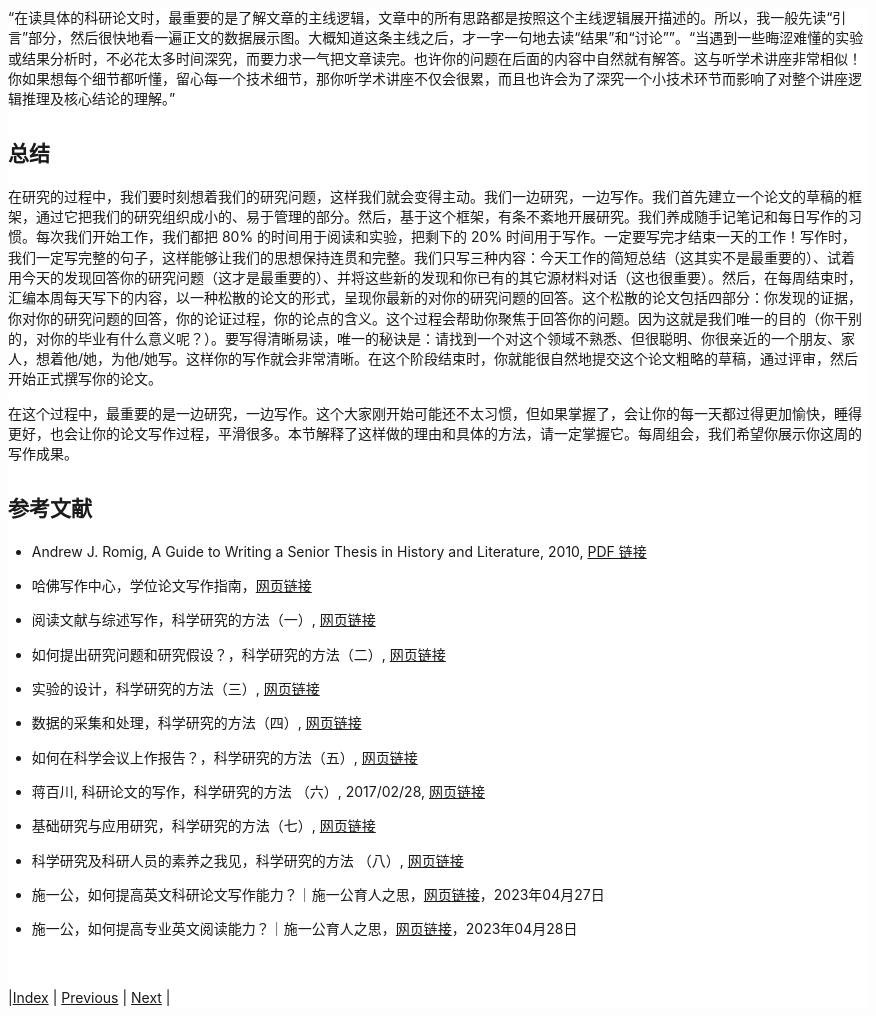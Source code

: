 “在读具体的科研论文时，最重要的是了解文章的主线逻辑，文章中的所有思路都是按照这个主线逻辑展开描述的。所以，我一般先读“引言”部分，然后很快地看一遍正文的数据展示图。大概知道这条主线之后，才一字一句地去读“结果”和“讨论””。“当遇到一些晦涩难懂的实验或结果分析时，不必花太多时间深究，而要力求一气把文章读完。也许你的问题在后面的内容中自然就有解答。这与听学术讲座非常相似！你如果想每个细节都听懂，留心每一个技术细节，那你听学术讲座不仅会很累，而且也许会为了深究一个小技术环节而影响了对整个讲座逻辑推理及核心结论的理解。”

## 总结

在研究的过程中，我们要时刻想着我们的研究问题，这样我们就会变得主动。我们一边研究，一边写作。我们首先建立一个论文的草稿的框架，通过它把我们的研究组织成小的、易于管理的部分。然后，基于这个框架，有条不紊地开展研究。我们养成随手记笔记和每日写作的习惯。每次我们开始工作，我们都把 80% 的时间用于阅读和实验，把剩下的 20% 时间用于写作。一定要写完才结束一天的工作！写作时，我们一定写完整的句子，这样能够让我们的思想保持连贯和完整。我们只写三种内容：今天工作的简短总结（这其实不是最重要的）、试着用今天的发现回答你的研究问题（这才是最重要的）、并将这些新的发现和你已有的其它源材料对话（这也很重要）。然后，在每周结束时，汇编本周每天写下的内容，以一种松散的论文的形式，呈现你最新的对你的研究问题的回答。这个松散的论文包括四部分：你发现的证据，你对你的研究问题的回答，你的论证过程，你的论点的含义。这个过程会帮助你聚焦于回答你的问题。因为这就是我们唯一的目的（你干别的，对你的毕业有什么意义呢？）。要写得清晰易读，唯一的秘诀是：请找到一个对这个领域不熟悉、但很聪明、你很亲近的一个朋友、家人，想着他/她，为他/她写。这样你的写作就会非常清晰。在这个阶段结束时，你就能很自然地提交这个论文粗略的草稿，通过评审，然后开始正式撰写你的论文。

在这个过程中，最重要的是一边研究，一边写作。这个大家刚开始可能还不太习惯，但如果掌握了，会让你的每一天都过得更加愉快，睡得更好，也会让你的论文写作过程，平滑很多。本节解释了这样做的理由和具体的方法，请一定掌握它。每周组会，我们希望你展示你这周的写作成果。

## 参考文献

- Andrew J. Romig, A Guide to Writing a Senior Thesis in History and Literature, 2010, [PDF 链接](https://writingproject.fas.harvard.edu/sites/hwpi.harvard.edu/files/hwp/files/2014_his_lit.pdf?m=1668053497)

- 哈佛写作中心，学位论文写作指南，[网页链接](https://writingproject.fas.harvard.edu/pages/senior-thesis-writing-guides)

- 阅读文献与综述写作，科学研究的方法（一）, [网页链接](http://zhishifenzi.com/news/view/1989?category=multiple)

- 如何提出研究问题和研究假设？，科学研究的方法（二）, [网页链接](http://zhishifenzi.com/depth/thought/1976.html)

- 实验的设计，科学研究的方法（三）, [网页链接](http://zhishifenzi.com/news/view/1909?category=multiple)

- 数据的采集和处理，科学研究的方法（四）, [网页链接](http://zhishifenzi.com/news/view/1845?category=multiple)

- 如何在科学会议上作报告？，科学研究的方法（五）, [网页链接](http://zhishifenzi.com/news/view/1820?category=multiple)

- 蒋百川, 科研论文的写作，科学研究的方法 （六）, 2017/02/28, [网页链接](http://zhishifenzi.com/depth/humanity/1716.html)

- 基础研究与应用研究，科学研究的方法（七）, [网页链接](http://zhishifenzi.com/news/view/1703?category=multiple)

- 科学研究及科研人员的素养之我见，科学研究的方法 （八）, [网页链接](http://zhishifenzi.com/news/view/1707?category=multiple)

- 施一公，如何提高英文科研论文写作能力？｜施一公育人之思，[网页链接](https://mini.caixin.com/2023-04-27/102035177.html)，2023年04月27日

- 施一公，如何提高专业英文阅读能力？｜施一公育人之思，[网页链接](https://mini.caixin.com/2023-04-28/102040798.html)，2023年04月28日

<br/>

|[Index](../) | [Previous](3-0-research) | [Next](3-4-research) |
